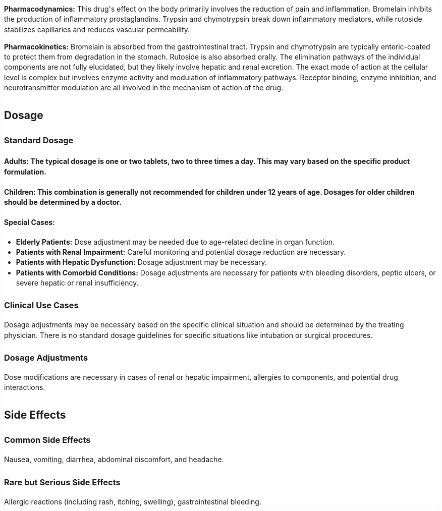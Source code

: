 **Pharmacodynamics:** This drug's effect on the body primarily involves the reduction of pain and inflammation. Bromelain inhibits the production of inflammatory prostaglandins. Trypsin and chymotrypsin break down inflammatory mediators, while rutoside stabilizes capillaries and reduces vascular permeability.

**Pharmacokinetics:** Bromelain is absorbed from the gastrointestinal tract. Trypsin and chymotrypsin are typically enteric-coated to protect them from degradation in the stomach. Rutoside is also absorbed orally.  The elimination pathways of the individual components are not fully elucidated, but they likely involve hepatic and renal excretion. The exact mode of action at the cellular level is complex but involves enzyme activity and modulation of inflammatory pathways.  Receptor binding, enzyme inhibition, and neurotransmitter modulation are all involved in the mechanism of action of the drug.

## **Dosage**

### **Standard Dosage**

#### **Adults:**  The typical dosage is one or two tablets, two to three times a day. This may vary based on the specific product formulation.

#### **Children:**  This combination is generally not recommended for children under 12 years of age. Dosages for older children should be determined by a doctor.

#### **Special Cases:**

* **Elderly Patients:** Dose adjustment may be needed due to age-related decline in organ function.
* **Patients with Renal Impairment:**  Careful monitoring and potential dosage reduction are necessary.
* **Patients with Hepatic Dysfunction:** Dosage adjustment may be necessary.
* **Patients with Comorbid Conditions:** Dosage adjustments are necessary for patients with bleeding disorders, peptic ulcers, or severe hepatic or renal insufficiency.

### **Clinical Use Cases**

Dosage adjustments may be necessary based on the specific clinical situation and should be determined by the treating physician. There is no standard dosage guidelines for specific situations like intubation or surgical procedures.

### **Dosage Adjustments**

Dose modifications are necessary in cases of renal or hepatic impairment, allergies to components, and potential drug interactions.


## **Side Effects**

### **Common Side Effects**
Nausea, vomiting, diarrhea, abdominal discomfort, and headache.

### **Rare but Serious Side Effects**
Allergic reactions (including rash, itching, swelling), gastrointestinal bleeding.
